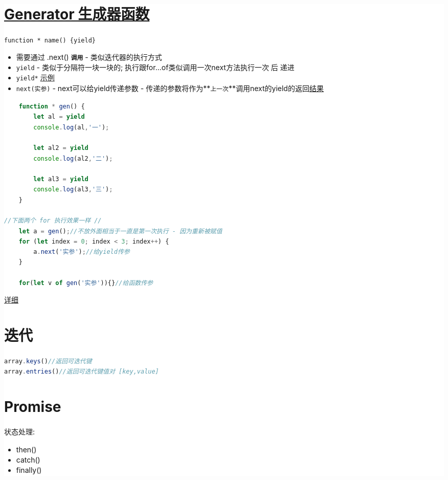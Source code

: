 # [Generator 生成器函数](https://www.bilibili.com/video/BV1uK411H7on?p=20)

`function * name() {yield}`

- 需要通过 .next() **`调用`** - 类似迭代器的执行方式
- `yield` - 类似于分隔符一块一块的; 执行跟for...of类似调用一次next方法执行一次 后 递进
- `yield*`  [示例](https://developer.mozilla.org/zh-CN/docs/Web/JavaScript/Reference/Statements/function*#yield*的示例)
- `next(实参)`  - next可以给yield传递参数 - 传递的参数将作为**`上一次`**调用next的yield的返回[结果](https://www.bilibili.com/video/BV1uK411H7on?p=21)

```javascript
    function * gen() {
        let al = yield
        console.log(al,'一');

        let al2 = yield
        console.log(al2,'二');
        
        let al3 = yield
        console.log(al3,'三');
    }

//下面两个 for 执行效果一样 //
    let a = gen();//不放外面相当于一直是第一次执行 - 因为重新被赋值
    for (let index = 0; index < 3; index++) {
        a.next('实参');//给yield传参
    }

    for(let v of gen('实参')){}//给函数传参
```

[详细](https://developer.mozilla.org/zh-CN/docs/Web/JavaScript/Reference/Statements/function*)

# 迭代

```js
array.keys()//返回可迭代键
array.entries()//返回可迭代键值对 [key,value]
```



# Promise

状态处理:

- then()
- catch()
- finally()
